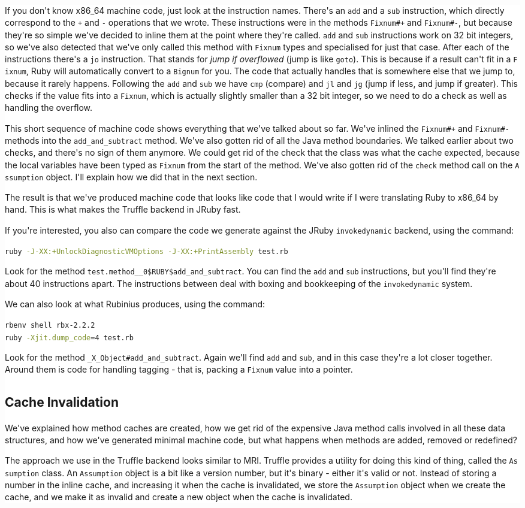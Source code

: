If you don't know x86_64 machine code, just look at the instruction names. There's an `add` and a `sub` instruction, which directly correspond to the `+` and `-` operations that we wrote. These instructions were in the methods `Fixnum#+` and `Fixnum#-`, but because they're so simple we've decided to inline them at the point where they're called. `add` and `sub` instructions work on 32 bit integers, so we've also detected that we've only called this method with `Fixnum` types and specialised for just that case. After each of the instructions there's a `jo` instruction. That stands for *jump if overflowed* (jump is like `goto`). This is because if a result can't fit in a `Fixnum`, Ruby will automatically convert to a `Bignum` for you. The code that actually handles that is somewhere else that we jump to, because it rarely happens. Following the `add` and `sub` we have `cmp` (compare) and `jl` and `jg` (jump if less, and jump if greater). This checks if the value fits into a `Fixnum`, which is actually slightly smaller than a 32 bit integer, so we need to do a check as well as handling the overflow.

This short sequence of machine code shows everything that we've talked about so far. We've inlined the `Fixnum#+` and `Fixnum#-` methods into the `add_and_subtract` method. We've also gotten rid of all the Java method boundaries. We talked earlier about two checks, and there's no sign of them anymore. We could get rid of the check that the class was what the cache expected, because the local variables have been typed as `Fixnum` from the start of the method. We've also gotten rid of the `check` method call on the `Assumption` object. I'll explain how we did that in the next section.

The result is that we've produced machine code that looks like code that I would write if I were translating Ruby to x86_64 by hand. This is what makes the Truffle backend in JRuby fast.

If you're interested, you also can compare the code we generate against the JRuby `invokedynamic` backend, using the command:

```bash
ruby -J-XX:+UnlockDiagnosticVMOptions -J-XX:+PrintAssembly test.rb
```

Look for the method `test.method__0$RUBY$add_and_subtract`. You can find the `add` and `sub` instructions, but you'll find they're about 40 instructions apart. The instructions between deal with boxing and bookkeeping of the `invokedynamic` system.

We can also look at what Rubinius produces, using the command:

```bash
rbenv shell rbx-2.2.2
ruby -Xjit.dump_code=4 test.rb
```

Look for the method `_X_Object#add_and_subtract`. Again we'll find `add` and `sub`, and in this case they're a lot closer together. Around them is code for handling tagging - that is, packing a `Fixnum` value into a pointer.

## Cache Invalidation

We've explained how method caches are created, how we get rid of the expensive Java method calls involved in all these data structures, and how we've generated minimal machine code, but what happens when methods are added, removed or redefined?

The approach we use in the Truffle backend looks similar to MRI. Truffle provides a utility for doing this kind of thing, called the `Assumption` class. An `Assumption` object is a bit like a version number, but it's binary - either it's valid or not. Instead of storing a number in the inline cache, and increasing it when the cache is invalidated, we store the `Assumption` object when we create the cache, and we make it as invalid and create a new object when the cache is invalidated.
